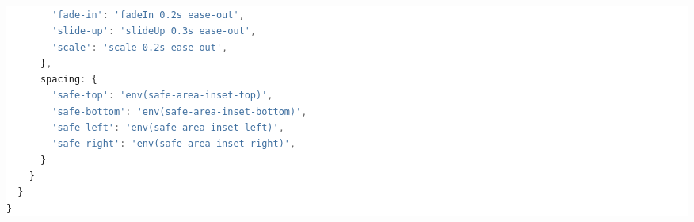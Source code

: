 ```javascript
        'fade-in': 'fadeIn 0.2s ease-out',
        'slide-up': 'slideUp 0.3s ease-out',
        'scale': 'scale 0.2s ease-out',
      },
      spacing: {
        'safe-top': 'env(safe-area-inset-top)',
        'safe-bottom': 'env(safe-area-inset-bottom)',
        'safe-left': 'env(safe-area-inset-left)',
        'safe-right': 'env(safe-area-inset-right)',
      }
    }
  }
}
```